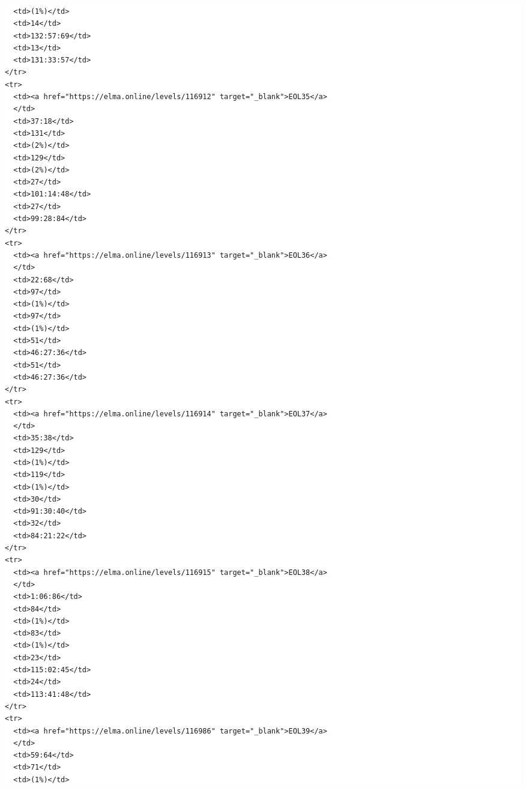       <td>(1%)</td>
      <td>14</td>
      <td>132:57:69</td>
      <td>13</td>
      <td>131:33:57</td>
    </tr>
    <tr>
      <td><a href="https://elma.online/levels/116912" target="_blank">EOL35</a>
      </td>
      <td>37:18</td>
      <td>131</td>
      <td>(2%)</td>
      <td>129</td>
      <td>(2%)</td>
      <td>27</td>
      <td>101:14:48</td>
      <td>27</td>
      <td>99:28:84</td>
    </tr>
    <tr>
      <td><a href="https://elma.online/levels/116913" target="_blank">EOL36</a>
      </td>
      <td>22:68</td>
      <td>97</td>
      <td>(1%)</td>
      <td>97</td>
      <td>(1%)</td>
      <td>51</td>
      <td>46:27:36</td>
      <td>51</td>
      <td>46:27:36</td>
    </tr>
    <tr>
      <td><a href="https://elma.online/levels/116914" target="_blank">EOL37</a>
      </td>
      <td>35:38</td>
      <td>129</td>
      <td>(1%)</td>
      <td>119</td>
      <td>(1%)</td>
      <td>30</td>
      <td>91:30:40</td>
      <td>32</td>
      <td>84:21:22</td>
    </tr>
    <tr>
      <td><a href="https://elma.online/levels/116915" target="_blank">EOL38</a>
      </td>
      <td>1:06:86</td>
      <td>84</td>
      <td>(1%)</td>
      <td>83</td>
      <td>(1%)</td>
      <td>23</td>
      <td>115:02:45</td>
      <td>24</td>
      <td>113:41:48</td>
    </tr>
    <tr>
      <td><a href="https://elma.online/levels/116986" target="_blank">EOL39</a>
      </td>
      <td>59:64</td>
      <td>71</td>
      <td>(1%)</td>